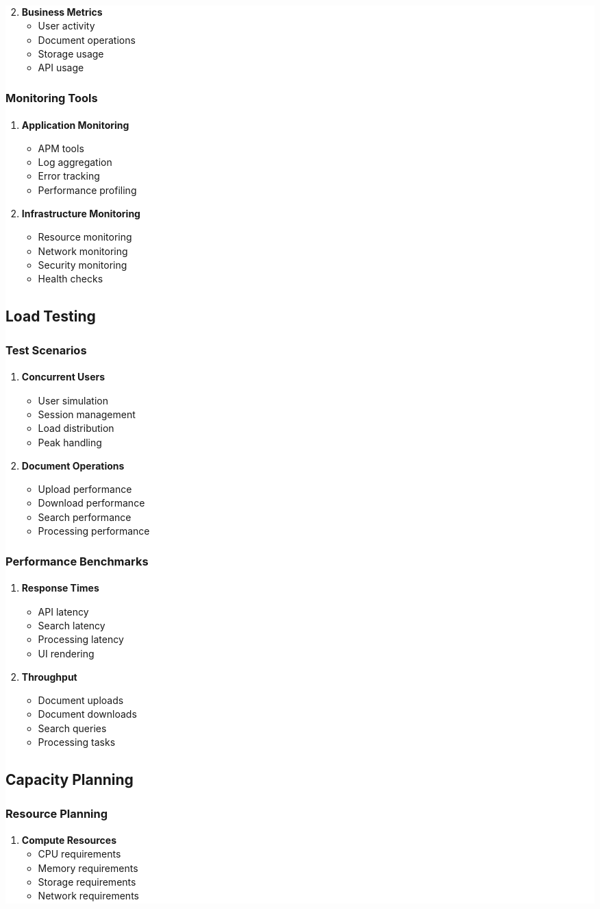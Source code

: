 2. **Business Metrics**
   - User activity
   - Document operations
   - Storage usage
   - API usage

### Monitoring Tools
1. **Application Monitoring**
   - APM tools
   - Log aggregation
   - Error tracking
   - Performance profiling

2. **Infrastructure Monitoring**
   - Resource monitoring
   - Network monitoring
   - Security monitoring
   - Health checks

## Load Testing

### Test Scenarios
1. **Concurrent Users**
   - User simulation
   - Session management
   - Load distribution
   - Peak handling

2. **Document Operations**
   - Upload performance
   - Download performance
   - Search performance
   - Processing performance

### Performance Benchmarks
1. **Response Times**
   - API latency
   - Search latency
   - Processing latency
   - UI rendering

2. **Throughput**
   - Document uploads
   - Document downloads
   - Search queries
   - Processing tasks

## Capacity Planning

### Resource Planning
1. **Compute Resources**
   - CPU requirements
   - Memory requirements
   - Storage requirements
   - Network requirements
